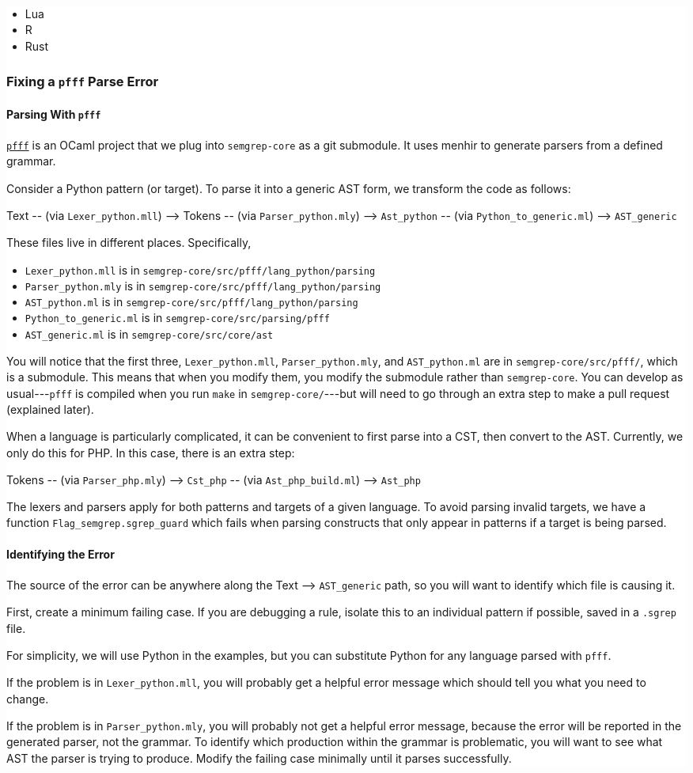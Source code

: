   - Lua
  - R
  - Rust

### Fixing a `pfff` Parse Error

#### Parsing With `pfff`

[`pfff`](https://github.com/returntocorp/pfff) is an OCaml project that we plug into `semgrep-core` as a git submodule. It uses menhir to generate parsers from a defined grammar.

Consider a Python pattern (or target). To parse it into a generic AST form, we transform the code as follows:

Text -- (via `Lexer_python.mll`) --> Tokens -- (via `Parser_python.mly`) --> `Ast_python` -- (via `Python_to_generic.ml`) --> `AST_generic`

These files live in different places. Specifically,

* `Lexer_python.mll` is in `semgrep-core/src/pfff/lang_python/parsing`
* `Parser_python.mly` is in `semgrep-core/src/pfff/lang_python/parsing`
* `AST_python.ml` is in `semgrep-core/src/pfff/lang_python/parsing`
* `Python_to_generic.ml` is in `semgrep-core/src/parsing/pfff`
* `AST_generic.ml` is in `semgrep-core/src/core/ast`

You will notice that the first three, `Lexer_python.mll`, `Parser_python.mly`, and `AST_python.ml` are in `semgrep-core/src/pfff/`, which is a submodule. This means that when you modify them, you modify the submodule rather than `semgrep-core`. You can develop as usual---`pfff` is compiled when you run `make` in `semgrep-core/`---but will need to go through an extra step to make a pull request (explained later).

When a language is particularly complicated, it can be convenient to first parse into a CST, then convert to the AST. Currently, we only do this for PHP. In this case, there is an extra step:

Tokens -- (via `Parser_php.mly`) --> `Cst_php` -- (via `Ast_php_build.ml`) --> `Ast_php`

The lexers and parsers apply for both patterns and targets of a given language. To avoid parsing invalid targets, we have a function `Flag_semgrep.sgrep_guard` which fails when parsing constructs that only appear in patterns if a target is being parsed.

#### Identifying the Error

The source of the error can be anywhere along the Text --> `AST_generic` path, so you will want to identify which file is causing it. 

First, create a minimum failing case. If you are debugging a rule, isolate this to an individual pattern if possible, saved in a `.sgrep` file. 

For simplicity, we will use Python in the examples, but you can substitute Python for any language parsed with `pfff`. 

If the problem is in `Lexer_python.mll`, you will probably get a helpful error message which should tell you what you need to change. 

If the problem is in `Parser_python.mly`, you will probably not get a helpful error message, because the error will be reported in the generated parser, not the grammar. To identify which production within the grammar is problematic, you will want to see what AST the parser is trying to produce. Modify the failing case minimally until it parses successfully.
